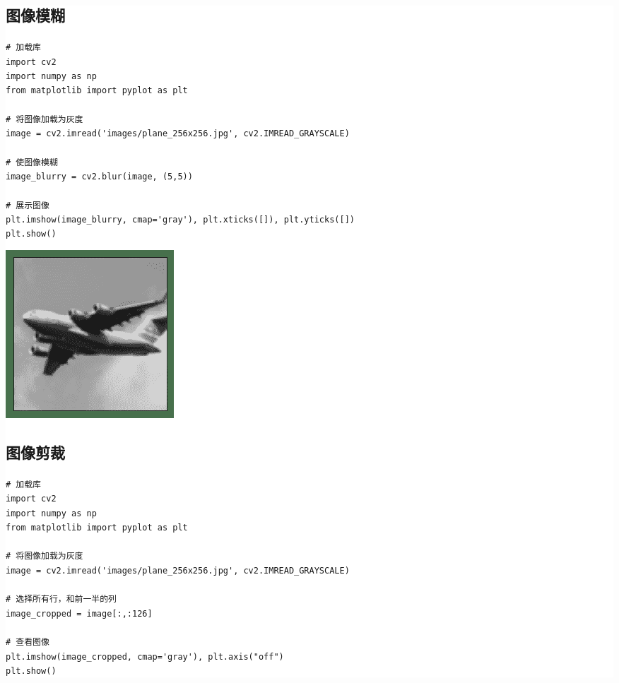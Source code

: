 ## 图像模糊

```
# 加载库
import cv2
import numpy as np
from matplotlib import pyplot as plt

# 将图像加载为灰度
image = cv2.imread('images/plane_256x256.jpg', cv2.IMREAD_GRAYSCALE)

# 使图像模糊
image_blurry = cv2.blur(image, (5,5))

# 展示图像
plt.imshow(image_blurry, cmap='gray'), plt.xticks([]), plt.yticks([])
plt.show() 
```

![png](../img/20cfbf6db612c4059e636aca29edb42c.png)

## 图像剪裁

```
# 加载库
import cv2
import numpy as np
from matplotlib import pyplot as plt

# 将图像加载为灰度
image = cv2.imread('images/plane_256x256.jpg', cv2.IMREAD_GRAYSCALE)

# 选择所有行，和前一半的列
image_cropped = image[:,:126]

# 查看图像
plt.imshow(image_cropped, cmap='gray'), plt.axis("off")
plt.show() 
```
